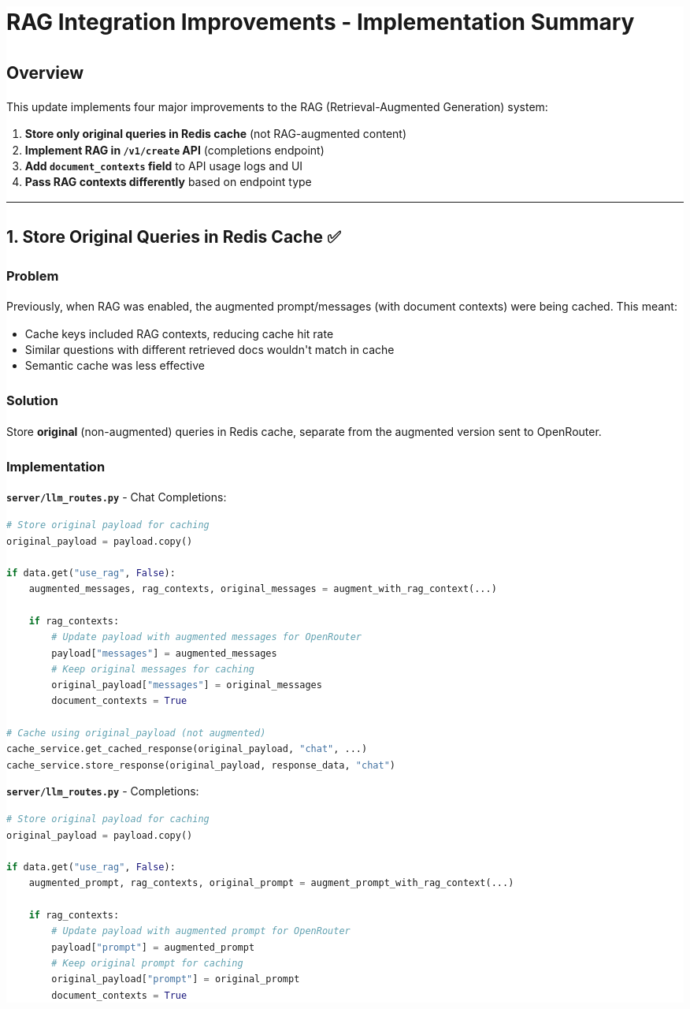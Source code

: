 # RAG Integration Improvements - Implementation Summary

## Overview
This update implements four major improvements to the RAG (Retrieval-Augmented Generation) system:

1. **Store only original queries in Redis cache** (not RAG-augmented content)
2. **Implement RAG in `/v1/create` API** (completions endpoint)
3. **Add `document_contexts` field** to API usage logs and UI
4. **Pass RAG contexts differently** based on endpoint type

---

## 1. Store Original Queries in Redis Cache ✅

### Problem
Previously, when RAG was enabled, the augmented prompt/messages (with document contexts) were being cached. This meant:
- Cache keys included RAG contexts, reducing cache hit rate
- Similar questions with different retrieved docs wouldn't match in cache
- Semantic cache was less effective

### Solution
Store **original** (non-augmented) queries in Redis cache, separate from the augmented version sent to OpenRouter.

### Implementation

**`server/llm_routes.py`** - Chat Completions:
```python
# Store original payload for caching
original_payload = payload.copy()

if data.get("use_rag", False):
    augmented_messages, rag_contexts, original_messages = augment_with_rag_context(...)
    
    if rag_contexts:
        # Update payload with augmented messages for OpenRouter
        payload["messages"] = augmented_messages
        # Keep original messages for caching
        original_payload["messages"] = original_messages
        document_contexts = True

# Cache using original_payload (not augmented)
cache_service.get_cached_response(original_payload, "chat", ...)
cache_service.store_response(original_payload, response_data, "chat")
```

**`server/llm_routes.py`** - Completions:
```python
# Store original payload for caching
original_payload = payload.copy()

if data.get("use_rag", False):
    augmented_prompt, rag_contexts, original_prompt = augment_prompt_with_rag_context(...)
    
    if rag_contexts:
        # Update payload with augmented prompt for OpenRouter
        payload["prompt"] = augmented_prompt
        # Keep original prompt for caching
        original_payload["prompt"] = original_prompt
        document_contexts = True

```